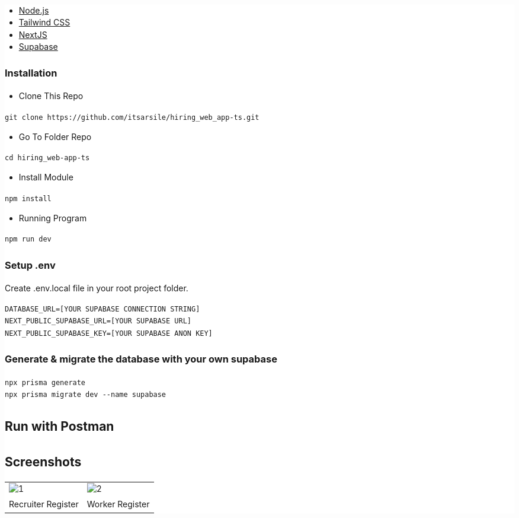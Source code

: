 - [Node.js](https://nodejs.org/en/download/)
- [Tailwind CSS](https://tailwindcss.com/)
- [NextJS](https://nextjs.org/)
- [Supabase](https://supabase.com/)

### Installation

- Clone This Repo

```
git clone https://github.com/itsarsile/hiring_web_app-ts.git
```

- Go To Folder Repo

```
cd hiring_web-app-ts
```

- Install Module

```
npm install
```

- Running Program

```
npm run dev
```

### Setup .env

Create .env.local file in your root project folder.

```
DATABASE_URL=[YOUR SUPABASE CONNECTION STRING]
NEXT_PUBLIC_SUPABASE_URL=[YOUR SUPABASE URL]
NEXT_PUBLIC_SUPABASE_KEY=[YOUR SUPABASE ANON KEY]
```

### Generate & migrate the database with your own supabase
```
npx prisma generate
npx prisma migrate dev --name supabase
```



## Run with Postman 

## Screenshots

<table>
 <tr>
    <td><img width="350px" src="/styles/assets/docs/recruiterregister.png"  border="0" border="0" alt="1" /></td>
    <td> <img width="350px" src="/styles/assets/docs/workerregister.png" \ border="0"  border="0"  border="0"  alt="2" /></td>
  </tr>
   <tr>
    <td>Recruiter Register</td>
    <td>Worker Register</td>
  </tr>
  
